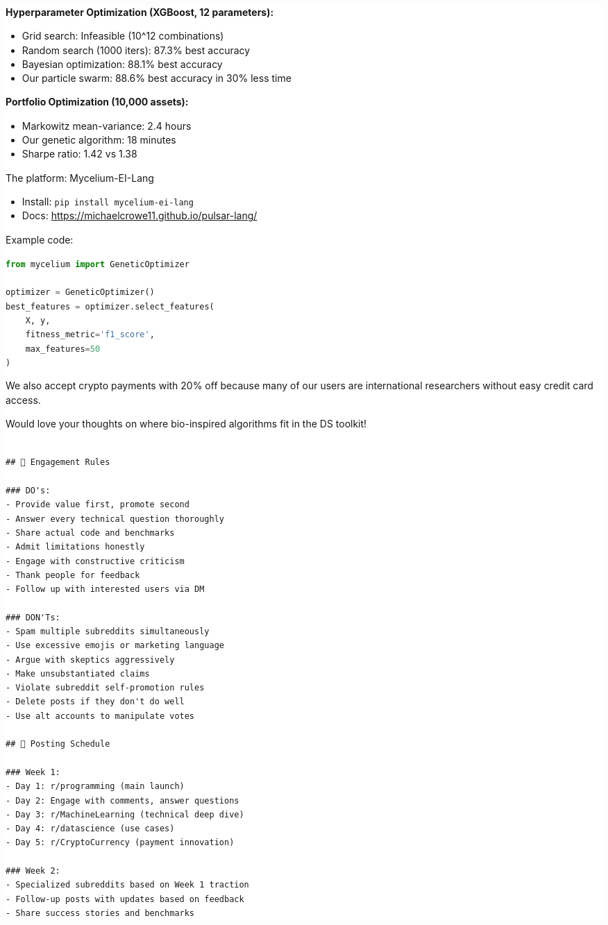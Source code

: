 **Hyperparameter Optimization (XGBoost, 12 parameters):**
- Grid search: Infeasible (10^12 combinations)
- Random search (1000 iters): 87.3% best accuracy
- Bayesian optimization: 88.1% best accuracy
- Our particle swarm: 88.6% best accuracy in 30% less time

**Portfolio Optimization (10,000 assets):**
- Markowitz mean-variance: 2.4 hours
- Our genetic algorithm: 18 minutes
- Sharpe ratio: 1.42 vs 1.38

The platform: Mycelium-EI-Lang
- Install: `pip install mycelium-ei-lang`
- Docs: https://michaelcrowe11.github.io/pulsar-lang/

Example code:
```python
from mycelium import GeneticOptimizer

optimizer = GeneticOptimizer()
best_features = optimizer.select_features(
    X, y, 
    fitness_metric='f1_score',
    max_features=50
)
```

We also accept crypto payments with 20% off because many of our users are international researchers without easy credit card access.

Would love your thoughts on where bio-inspired algorithms fit in the DS toolkit!
```

## 🎯 Engagement Rules

### DO's:
- Provide value first, promote second
- Answer every technical question thoroughly
- Share actual code and benchmarks
- Admit limitations honestly
- Engage with constructive criticism
- Thank people for feedback
- Follow up with interested users via DM

### DON'Ts:
- Spam multiple subreddits simultaneously
- Use excessive emojis or marketing language
- Argue with skeptics aggressively
- Make unsubstantiated claims
- Violate subreddit self-promotion rules
- Delete posts if they don't do well
- Use alt accounts to manipulate votes

## 📅 Posting Schedule

### Week 1:
- Day 1: r/programming (main launch)
- Day 2: Engage with comments, answer questions
- Day 3: r/MachineLearning (technical deep dive)
- Day 4: r/datascience (use cases)
- Day 5: r/CryptoCurrency (payment innovation)

### Week 2:
- Specialized subreddits based on Week 1 traction
- Follow-up posts with updates based on feedback
- Share success stories and benchmarks
```